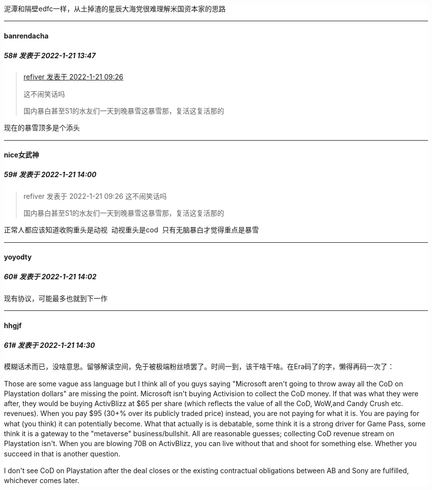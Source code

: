 泥潭和隔壁edfc一样，从土掉渣的星辰大海党很难理解米国资本家的思路

*****

####  banrendacha  
##### 58#       发表于 2022-1-21 13:47

<blockquote><a href="httphttps://bbs.saraba1st.com/2b/forum.php?mod=redirect&amp;goto=findpost&amp;pid=54374721&amp;ptid=2048517" target="_blank">refiver 发表于 2022-1-21 09:26</a>

这不闹笑话吗

国内暴白甚至S1的水友们一天到晚暴雪这暴雪那，复活这复活那的</blockquote>
现在的暴雪顶多是个添头

*****

####  nice女武神  
##### 59#       发表于 2022-1-21 14:00

<blockquote>refiver 发表于 2022-1-21 09:26
这不闹笑话吗

国内暴白甚至S1的水友们一天到晚暴雪这暴雪那，复活这复活那的

</blockquote>
正常人都应该知道收购重头是动视  动视重头是cod  只有无脑暴白才觉得重点是暴雪

*****

####  yoyodty  
##### 60#       发表于 2022-1-21 14:02

现有协议，可能最多也就到下一作



*****

####  hhgjf  
##### 61#       发表于 2022-1-21 14:30

模糊话术而已，没啥意思。留够解读空间，免于被极端粉丝喷罢了。时间一到，该干啥干啥。在Era码了的字，懒得再码一次了：

Those are some vague ass language but I think all of you guys saying "Microsoft aren't going to throw away all the CoD on Playstation dollars" are missing the point. Microsoft isn't buying Activision to collect the CoD money. If that was what they were after, they would be buying ActivBlizz at $65 per share (which reflects the value of all the CoD, WoW,and Candy Crush etc. revenues). When you pay $95 (30+% over its publicly traded price) instead, you are not paying for what it is. You are paying for what (you think) it can potentially become. What that actually is is debatable, some think it is a strong driver for Game Pass, some think it is a gateway to the "metaverse" business/bullshit. All are reasonable guesses; collecting CoD revenue stream on Playstation isn't. When you are blowing 70B on ActivBlizz, you can live without that and shoot for something else. Whether you succeed in that is another question.

I don't see CoD on Playstation after the deal closes or the existing contractual obligations between AB and Sony are fulfilled, whichever comes later.
